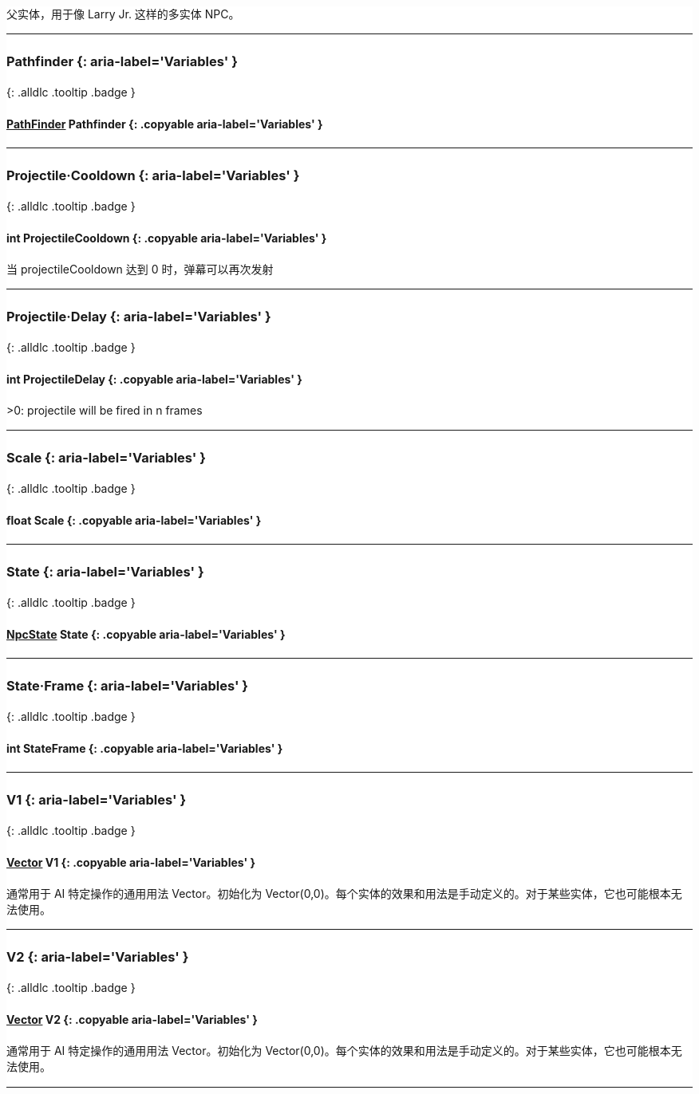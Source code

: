 父实体，用于像 Larry Jr. 这样的多实体 NPC。
___
### Pathfinder {: aria-label='Variables' }
[ ](#){: .alldlc .tooltip .badge }
#### [PathFinder](PathFinder.md) Pathfinder  {: .copyable aria-label='Variables' }

___
### Projectile·Cooldown {: aria-label='Variables' }
[ ](#){: .alldlc .tooltip .badge }
#### int ProjectileCooldown  {: .copyable aria-label='Variables' }

当 projectileCooldown 达到 0 时，弹幕可以再次发射
___
### Projectile·Delay {: aria-label='Variables' }
[ ](#){: .alldlc .tooltip .badge }
#### int ProjectileDelay  {: .copyable aria-label='Variables' }
&gt;0: projectile will be fired in n frames
___
### Scale {: aria-label='Variables' }
[ ](#){: .alldlc .tooltip .badge }
#### float Scale  {: .copyable aria-label='Variables' }

___
### State {: aria-label='Variables' }
[ ](#){: .alldlc .tooltip .badge }
#### [NpcState](enums/NpcState.md) State  {: .copyable aria-label='Variables' }

___
### State·Frame {: aria-label='Variables' }
[ ](#){: .alldlc .tooltip .badge }
#### int StateFrame  {: .copyable aria-label='Variables' }

___
### V1 {: aria-label='Variables' }
[ ](#){: .alldlc .tooltip .badge }
#### [Vector](Vector.md) V1  {: .copyable aria-label='Variables' }

通常用于 AI 特定操作的通用用法 Vector。初始化为 Vector(0,0)。每个实体的效果和用法是手动定义的。对于某些实体，它也可能根本无法使用。
___
### V2 {: aria-label='Variables' }
[ ](#){: .alldlc .tooltip .badge }
#### [Vector](Vector.md) V2  {: .copyable aria-label='Variables' }

通常用于 AI 特定操作的通用用法 Vector。初始化为 Vector(0,0)。每个实体的效果和用法是手动定义的。对于某些实体，它也可能根本无法使用。
___
